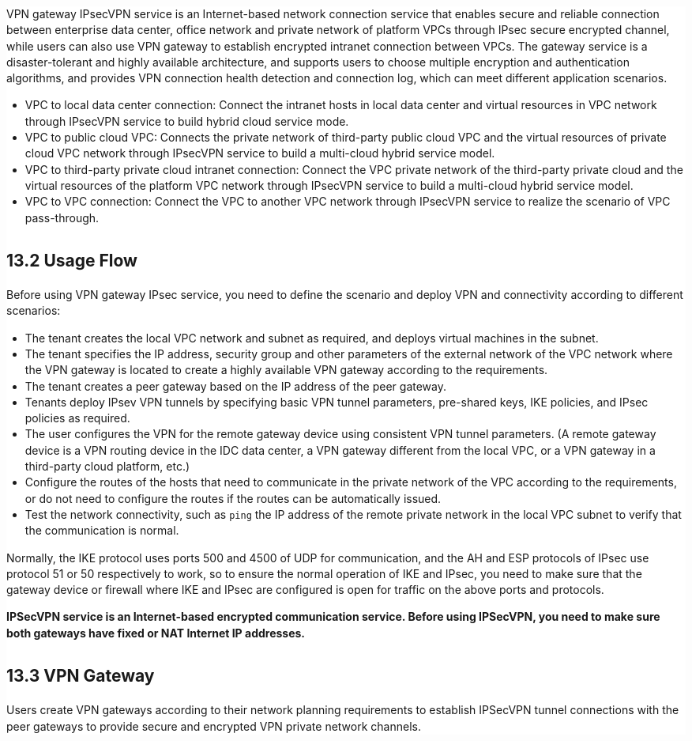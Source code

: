 VPN gateway IPsecVPN service is an Internet-based network connection service that enables secure and reliable connection between enterprise data center, office network and private network of platform VPCs through IPsec secure encrypted channel, while users can also use VPN gateway to establish encrypted intranet connection between VPCs. The gateway service is a disaster-tolerant and highly available architecture, and supports users to choose multiple encryption and authentication algorithms, and provides VPN connection health detection and connection log, which can meet different application scenarios.

- VPC to local data center connection: Connect the intranet hosts in local data center and virtual resources in VPC network through IPsecVPN service to build hybrid cloud service mode.
- VPC to public cloud VPC: Connects the private network of third-party public cloud VPC and the virtual resources of private cloud VPC network through IPsecVPN service to build a multi-cloud hybrid service model.
- VPC to third-party private cloud intranet connection: Connect the VPC private network of the third-party private cloud and the virtual resources of the platform VPC network through IPsecVPN service to build a multi-cloud hybrid service model.
- VPC to VPC connection: Connect the VPC to another VPC network through IPsecVPN service to realize the scenario of VPC pass-through.

## 13.2 Usage Flow

Before using VPN gateway IPsec service, you need to define the scenario and deploy VPN and connectivity according to different scenarios:

- The tenant creates the local VPC network and subnet as required, and deploys virtual machines in the subnet.
- The tenant specifies the IP address, security group and other parameters of the external network of the VPC network where the VPN gateway is located to create a highly available VPN gateway according to the requirements.
- The tenant creates a peer gateway based on the IP address of the peer gateway.
- Tenants deploy IPsev VPN tunnels by specifying basic VPN tunnel parameters, pre-shared keys, IKE policies, and IPsec policies as required.
- The user configures the VPN for the remote gateway device using consistent VPN tunnel parameters. (A remote gateway device is a VPN routing device in the IDC data center, a VPN gateway different from the local VPC, or a VPN gateway in a third-party cloud platform, etc.)
- Configure the routes of the hosts that need to communicate in the private network of the VPC according to the requirements, or do not need to configure the routes if the routes can be automatically issued.
- Test the network connectivity, such as `ping` the IP address of the remote private network in the local VPC subnet to verify that the communication is normal.

Normally, the IKE protocol uses ports 500 and 4500 of UDP for communication, and the AH and ESP protocols of IPsec use protocol 51 or 50 respectively to work, so to ensure the normal operation of IKE and IPsec, you need to make sure that the gateway device or firewall where IKE and IPsec are configured is open for traffic on the above ports and protocols.

**IPSecVPN service is an Internet-based encrypted communication service. Before using IPSecVPN, you need to make sure both gateways have fixed or NAT Internet IP addresses.**

## 13.3 VPN Gateway

Users create VPN gateways according to their network planning requirements to establish IPSecVPN tunnel connections with the peer gateways to provide secure and encrypted VPN private network channels.
